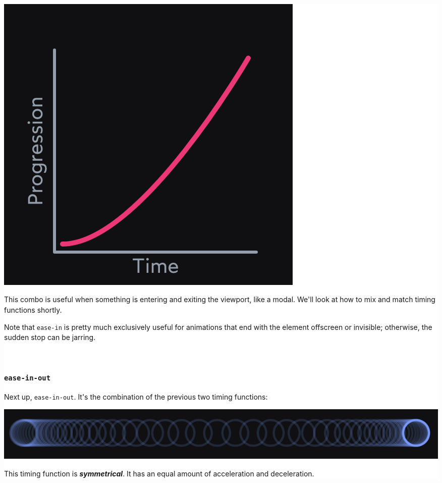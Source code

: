 ![](images/38.png)

This combo is useful when something is entering and exiting the viewport, like a modal. We'll look at how to mix and match timing functions shortly.

Note that `ease-in` is pretty much exclusively useful for animations that end with the element offscreen or invisible; otherwise, the sudden stop can be jarring.

<br>

### `ease-in-out`

Next up, `ease-in-out`. It's the combination of the previous two timing functions:

![](images/39.png)

This timing function is **_symmetrical_**. It has an equal amount of acceleration and deceleration.
